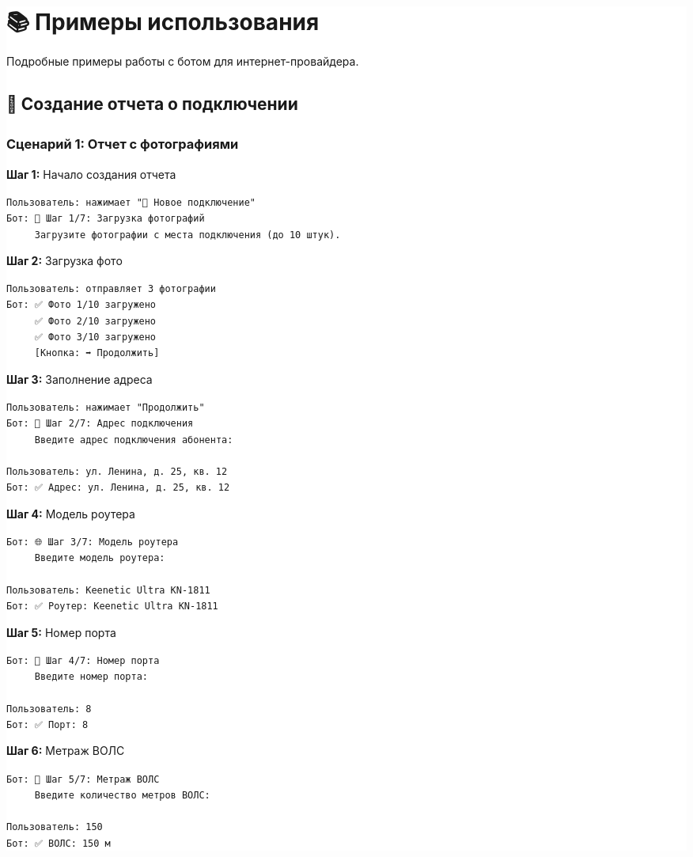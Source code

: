 # 📚 Примеры использования

Подробные примеры работы с ботом для интернет-провайдера.

## 📝 Создание отчета о подключении

### Сценарий 1: Отчет с фотографиями

**Шаг 1:** Начало создания отчета
```
Пользователь: нажимает "📝 Новое подключение"
Бот: 📸 Шаг 1/7: Загрузка фотографий
     Загрузите фотографии с места подключения (до 10 штук).
```

**Шаг 2:** Загрузка фото
```
Пользователь: отправляет 3 фотографии
Бот: ✅ Фото 1/10 загружено
     ✅ Фото 2/10 загружено
     ✅ Фото 3/10 загружено
     [Кнопка: ➡️ Продолжить]
```

**Шаг 3:** Заполнение адреса
```
Пользователь: нажимает "Продолжить"
Бот: 📍 Шаг 2/7: Адрес подключения
     Введите адрес подключения абонента:

Пользователь: ул. Ленина, д. 25, кв. 12
Бот: ✅ Адрес: ул. Ленина, д. 25, кв. 12
```

**Шаг 4:** Модель роутера
```
Бот: 🌐 Шаг 3/7: Модель роутера
     Введите модель роутера:

Пользователь: Keenetic Ultra KN-1811
Бот: ✅ Роутер: Keenetic Ultra KN-1811
```

**Шаг 5:** Номер порта
```
Бот: 🔌 Шаг 4/7: Номер порта
     Введите номер порта:

Пользователь: 8
Бот: ✅ Порт: 8
```

**Шаг 6:** Метраж ВОЛС
```
Бот: 📏 Шаг 5/7: Метраж ВОЛС
     Введите количество метров ВОЛС:

Пользователь: 150
Бот: ✅ ВОЛС: 150 м
```
